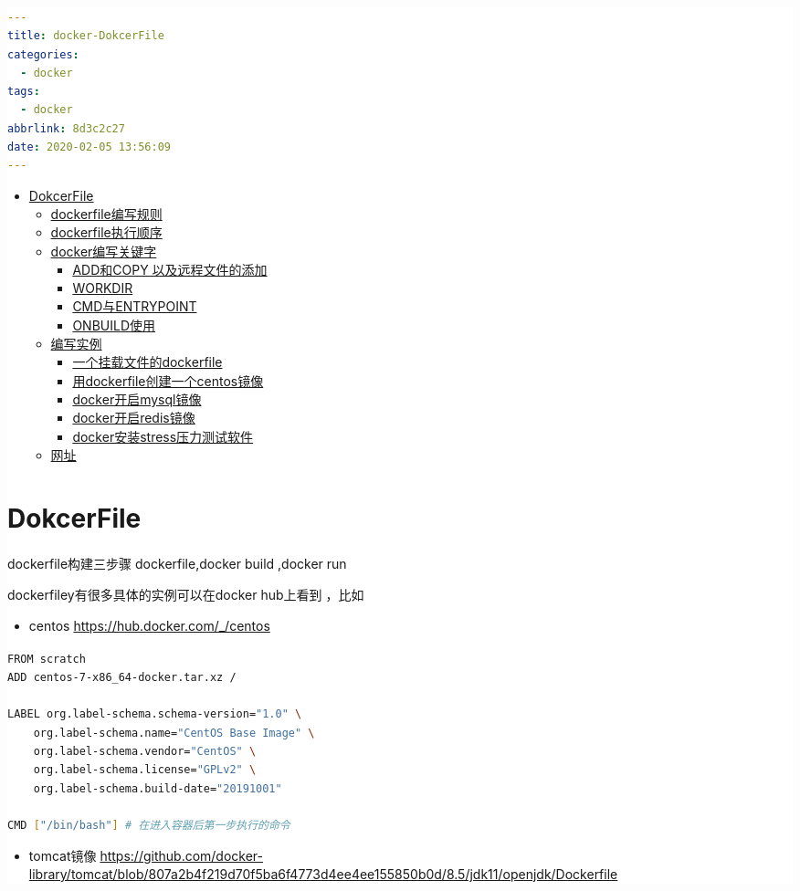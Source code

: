```yaml
---
title: docker-DokcerFile
categories:
  - docker
tags:
  - docker
abbrlink: 8d3c2c27
date: 2020-02-05 13:56:09
---
```






- [DokcerFile](#dokcerfile)
  - [dockerfile编写规则](#dockerfile编写规则)
  - [dockerfile执行顺序](#dockerfile执行顺序)
  - [docker编写关键字](#docker编写关键字)
    - [ADD和COPY 以及远程文件的添加](#add和copy-以及远程文件的添加)
    - [WORKDIR](#workdir)
    - [CMD与ENTRYPOINT](#cmd与entrypoint)
    - [ONBUILD使用](#onbuild使用)
  - [编写实例](#编写实例)
    - [一个挂载文件的dockerfile](#一个挂载文件的dockerfile)
    - [用dockerfile创建一个centos镜像](#用dockerfile创建一个centos镜像)
    - [docker开启mysql镜像](#docker开启mysql镜像)
    - [docker开启redis镜像](#docker开启redis镜像)
    - [docker安装stress压力测试软件](#docker安装stress压力测试软件)
  - [网址](#网址)





# DokcerFile

dockerfile构建三步骤
dockerfile,docker build ,docker run

dockerfiley有很多具体的实例可以在docker hub上看到 ，比如
- centos
https://hub.docker.com/_/centos
```bash
FROM scratch
ADD centos-7-x86_64-docker.tar.xz /

LABEL org.label-schema.schema-version="1.0" \
    org.label-schema.name="CentOS Base Image" \
    org.label-schema.vendor="CentOS" \
    org.label-schema.license="GPLv2" \
    org.label-schema.build-date="20191001"

CMD ["/bin/bash"] # 在进入容器后第一步执行的命令
```
- tomcat镜像
https://github.com/docker-library/tomcat/blob/807a2b4f219d70f5ba6f4773d4ee4ee155850b0d/8.5/jdk11/openjdk/Dockerfile
